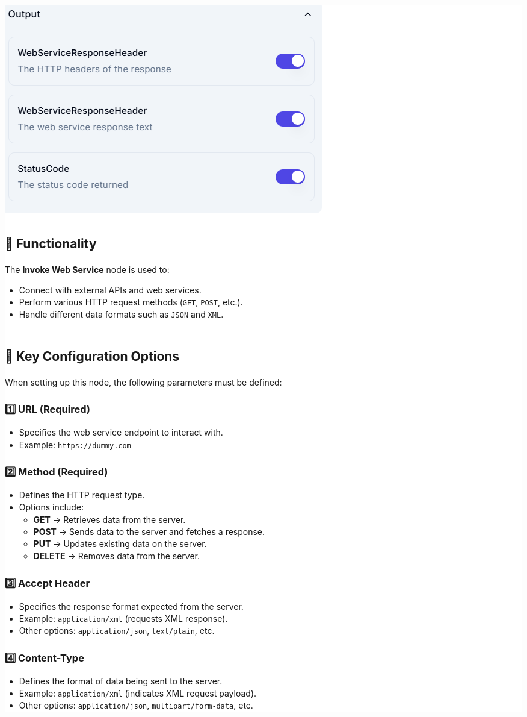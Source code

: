 ![alt text](invoke-web-service3-1.png)
## **🔹 Functionality**
The **Invoke Web Service** node is used to:
- Connect with external APIs and web services.
- Perform various HTTP request methods (`GET`, `POST`, etc.).
- Handle different data formats such as `JSON` and `XML`.

---

## **🔹 Key Configuration Options**
When setting up this node, the following parameters must be defined:

### **1️⃣ URL (Required)**
   - Specifies the web service endpoint to interact with.
   - Example: `https://dummy.com`

### **2️⃣ Method (Required)**
   - Defines the HTTP request type.
   - Options include:
     - **GET** → Retrieves data from the server.
     - **POST** → Sends data to the server and fetches a response.
     - **PUT** → Updates existing data on the server.
     - **DELETE** → Removes data from the server.

### **3️⃣ Accept Header**
   - Specifies the response format expected from the server.
   - Example: `application/xml` (requests XML response).
   - Other options: `application/json`, `text/plain`, etc.

### **4️⃣ Content-Type**
   - Defines the format of data being sent to the server.
   - Example: `application/xml` (indicates XML request payload).
   - Other options: `application/json`, `multipart/form-data`, etc.
